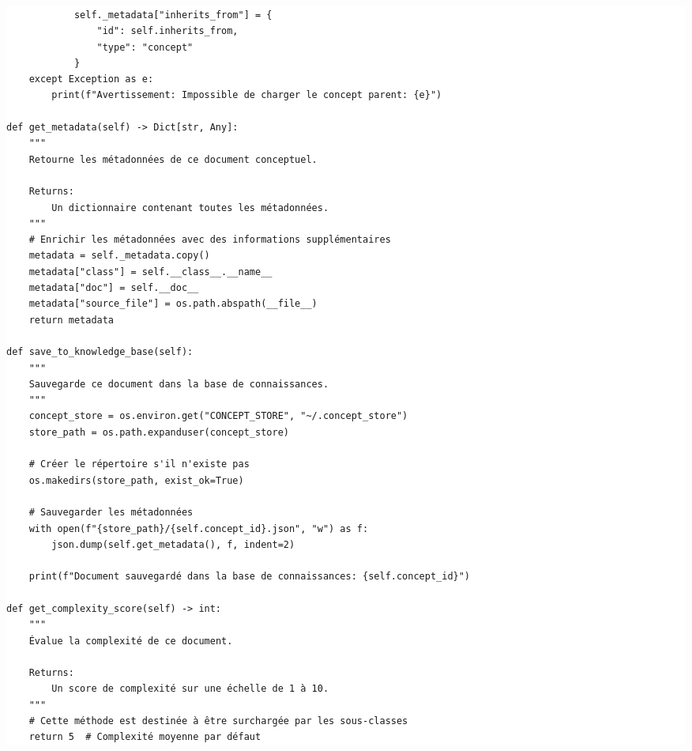                self._metadata["inherits_from"] = {
                    "id": self.inherits_from,
                    "type": "concept"
                }
        except Exception as e:
            print(f"Avertissement: Impossible de charger le concept parent: {e}")
    
    def get_metadata(self) -> Dict[str, Any]:
        """
        Retourne les métadonnées de ce document conceptuel.
        
        Returns:
            Un dictionnaire contenant toutes les métadonnées.
        """
        # Enrichir les métadonnées avec des informations supplémentaires
        metadata = self._metadata.copy()
        metadata["class"] = self.__class__.__name__
        metadata["doc"] = self.__doc__
        metadata["source_file"] = os.path.abspath(__file__)
        return metadata
    
    def save_to_knowledge_base(self):
        """
        Sauvegarde ce document dans la base de connaissances.
        """
        concept_store = os.environ.get("CONCEPT_STORE", "~/.concept_store")
        store_path = os.path.expanduser(concept_store)
        
        # Créer le répertoire s'il n'existe pas
        os.makedirs(store_path, exist_ok=True)
        
        # Sauvegarder les métadonnées
        with open(f"{store_path}/{self.concept_id}.json", "w") as f:
            json.dump(self.get_metadata(), f, indent=2)
        
        print(f"Document sauvegardé dans la base de connaissances: {self.concept_id}")
    
    def get_complexity_score(self) -> int:
        """
        Évalue la complexité de ce document.
        
        Returns:
            Un score de complexité sur une échelle de 1 à 10.
        """
        # Cette méthode est destinée à être surchargée par les sous-classes
        return 5  # Complexité moyenne par défaut
